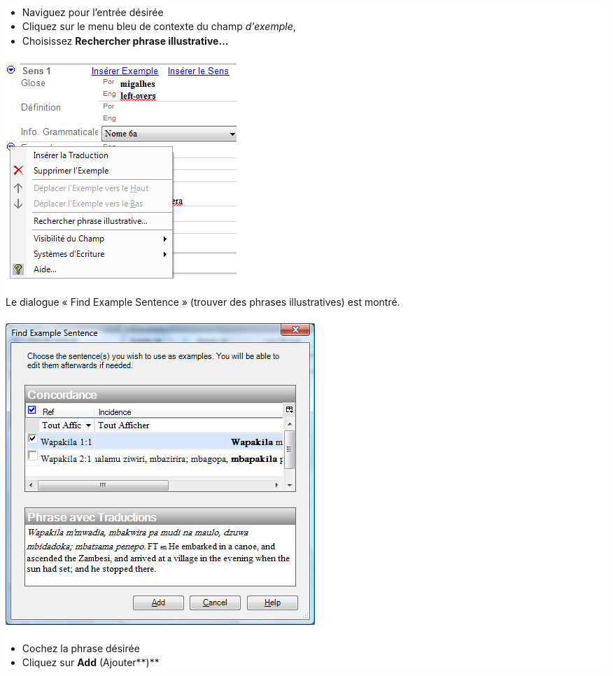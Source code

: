 -   Naviguez pour l’entrée désirée
-   Cliquez sur le menu bleu de contexte du champ *d'exemple*,
-   Choisissez **Rechercher phrase illustrative…**

#### 

#### ![](media/79f34250b6bd7c27302ce78d9c831137.png)

Le dialogue « Find Example Sentence » (trouver des phrases illustratives) est montré.

#### 

#### ![](media/8f0d7fe4a405a6481f0615a52bde8d81.png)

-   Cochez la phrase désirée
-   Cliquez sur **Add** (Ajouter**)**
